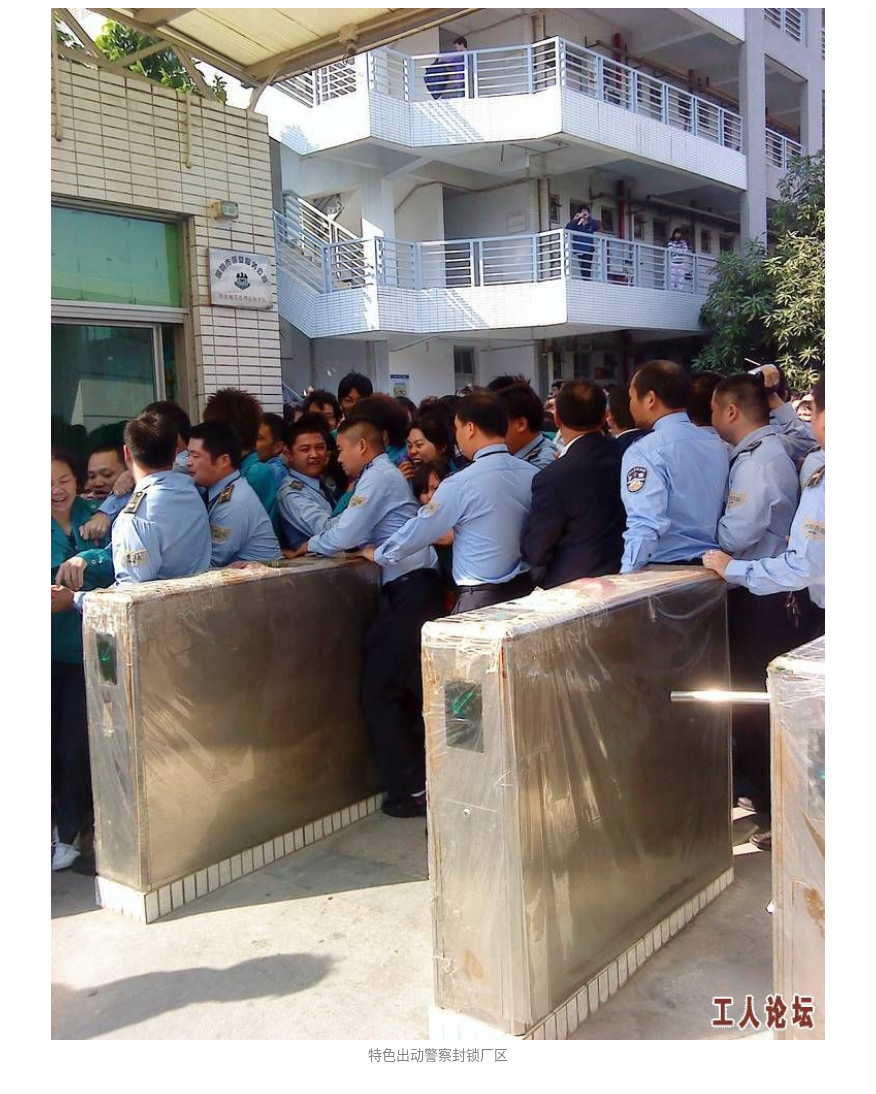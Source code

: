 <div style="text-align:center;color:grey"><img src="/images/202011/shidanli_201002.jpg" width="90%"><br>特色出动警察封锁厂区</div><br>
